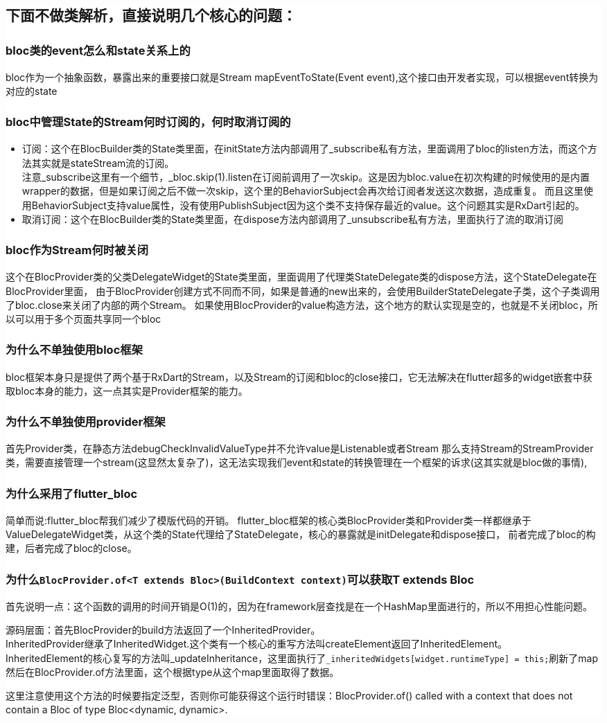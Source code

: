 ## 下面不做类解析，直接说明几个核心的问题：
### bloc类的event怎么和state关系上的
bloc作为一个抽象函数，暴露出来的重要接口就是Stream<State> mapEventToState(Event event),这个接口由开发者实现，可以根据event转换为对应的state

### bloc中管理State的Stream何时订阅的，何时取消订阅的
- 订阅：这个在BlocBuilder类的State类里面，在initState方法内部调用了_subscribe私有方法，里面调用了bloc的listen方法，而这个方法其实就是stateStream流的订阅。  
注意_subscribe这里有一个细节，_bloc.skip(1).listen在订阅前调用了一次skip。这是因为bloc.value在初次构建的时候使用的是内置wrapper的数据，但是如果订阅之后不做一次skip，这个里的BehaviorSubject会再次给订阅者发送这次数据，造成重复。
而且这里使用BehaviorSubject支持value属性，没有使用PublishSubject因为这个类不支持保存最近的value。这个问题其实是RxDart引起的。
- 取消订阅：这个在BlocBuilder类的State类里面，在dispose方法内部调用了_unsubscribe私有方法，里面执行了流的取消订阅
### bloc作为Stream何时被关闭
这个在BlocProvider类的父类DelegateWidget的State类里面，里面调用了代理类StateDelegate类的dispose方法，这个StateDelegate在BlocProvider里面，
由于BlocProvider创建方式不同而不同，如果是普通的new出来的，会使用BuilderStateDelegate子类，这个子类调用了bloc.close来关闭了内部的两个Stream。
如果使用BlocProvider的value构造方法，这个地方的默认实现是空的，也就是不关闭bloc，所以可以用于多个页面共享同一个bloc

### 为什么不单独使用bloc框架
bloc框架本身只是提供了两个基于RxDart的Stream，以及Stream的订阅和bloc的close接口，它无法解决在flutter超多的widget嵌套中获取bloc本身的能力，这一点其实是Provider框架的能力。

### 为什么不单独使用provider框架
首先Provider类，在静态方法debugCheckInvalidValueType并不允许value是Listenable或者Stream
那么支持Stream的StreamProvider类，需要直接管理一个stream(这显然太复杂了)，这无法实现我们event和state的转换管理在一个框架的诉求(这其实就是bloc做的事情),

### 为什么采用了flutter_bloc
简单而说:flutter_bloc帮我们减少了模版代码的开销。
flutter_bloc框架的核心类BlocProvider类和Provider类一样都继承于ValueDelegateWidget类，从这个类的State代理给了StateDelegate，核心的暴露就是initDelegate和dispose接口，
前者完成了bloc的构建，后者完成了bloc的close。

### 为什么```BlocProvider.of<T extends Bloc>(BuildContext context)```可以获取T extends Bloc
首先说明一点：这个函数的调用的时间开销是O(1)的，因为在framework层查找是在一个HashMap里面进行的，所以不用担心性能问题。  

源码层面：首先BlocProvider的build方法返回了一个InheritedProvider。  
InheritedProvider继承了InheritedWidget.这个类有一个核心的重写方法叫createElement返回了InheritedElement。  
InheritedElement的核心复写的方法叫_updateInheritance，这里面执行了```_inheritedWidgets[widget.runtimeType] = this;```刷新了map  
然后在BlocProvider.of方法里面，这个根据type从这个map里面取得了数据。

这里注意使用这个方法的时候要指定泛型，否则你可能获得这个运行时错误：BlocProvider.of() called with a context that does not contain a Bloc of type Bloc<dynamic, dynamic>.